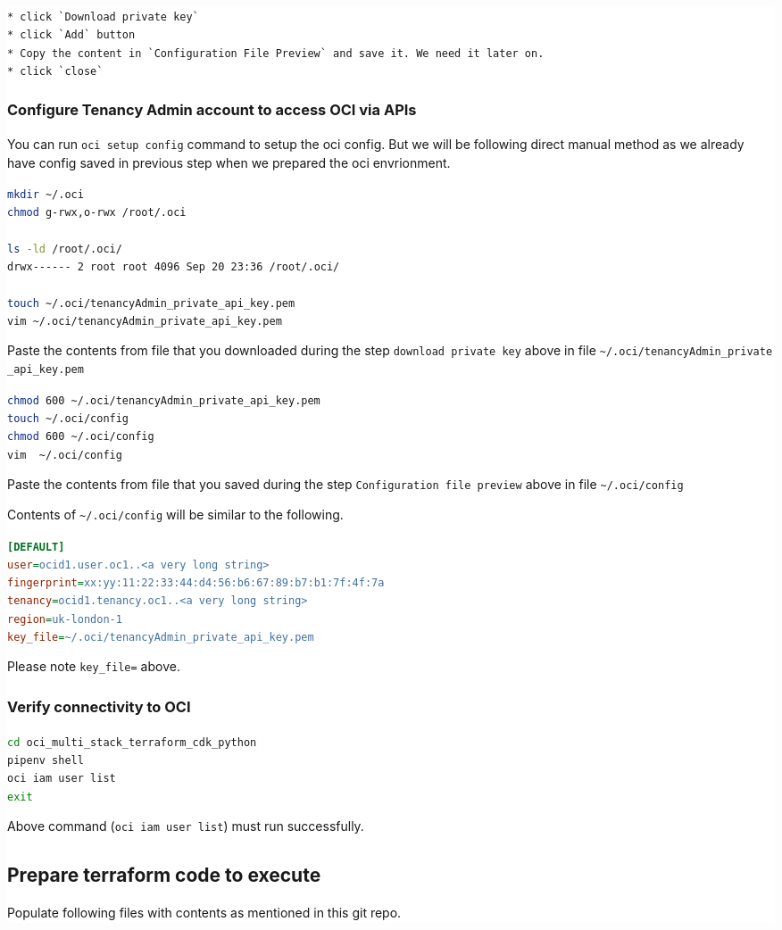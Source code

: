     * click `Download private key`
    * click `Add` button
    * Copy the content in `Configuration File Preview` and save it. We need it later on.
    * click `close`


### Configure Tenancy Admin account to access OCI via APIs
You can run `oci setup config` command to setup the oci config. But we will be following direct manual method as we already have config saved in previous step when we prepared the oci envrionment.
```bash
mkdir ~/.oci
chmod g-rwx,o-rwx /root/.oci

ls -ld /root/.oci/
drwx------ 2 root root 4096 Sep 20 23:36 /root/.oci/

touch ~/.oci/tenancyAdmin_private_api_key.pem
vim ~/.oci/tenancyAdmin_private_api_key.pem
```
Paste the contents from file that you downloaded during the step `download private key` above in file `~/.oci/tenancyAdmin_private_api_key.pem`

```bash
chmod 600 ~/.oci/tenancyAdmin_private_api_key.pem
touch ~/.oci/config
chmod 600 ~/.oci/config
vim  ~/.oci/config
```
Paste the contents from file that you saved during the step `Configuration file preview` above in file `~/.oci/config`

Contents of `~/.oci/config` will be similar to the following.
```ini
[DEFAULT]
user=ocid1.user.oc1..<a very long string>
fingerprint=xx:yy:11:22:33:44:d4:56:b6:67:89:b7:b1:7f:4f:7a
tenancy=ocid1.tenancy.oc1..<a very long string>
region=uk-london-1
key_file=~/.oci/tenancyAdmin_private_api_key.pem
```
Please note `key_file=` above.


### Verify connectivity to OCI
```bash
cd oci_multi_stack_terraform_cdk_python
pipenv shell
oci iam user list
exit
```
Above command (`oci iam user list`) must run successfully.


## Prepare terraform code to execute
Populate following files with contents as mentioned in this git repo.
